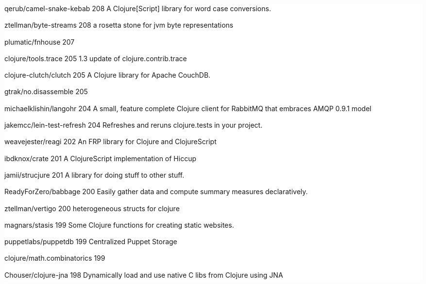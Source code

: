 
qerub/camel-snake-kebab                    208
A Clojure[Script] library for word case conversions.


ztellman/byte-streams                      208
a rosetta stone for jvm byte representations


plumatic/fnhouse                           207



clojure/tools.trace                        205
1.3 update of clojure.contrib.trace


clojure-clutch/clutch                      205
A Clojure library for Apache CouchDB.


gtrak/no.disassemble                       205



michaelklishin/langohr                     204
A small, feature complete Clojure client for RabbitMQ that embraces AMQP 0.9.1 model


jakemcc/lein-test-refresh                  204
Refreshes and reruns clojure.tests in your project.


weavejester/reagi                          202
An FRP library for Clojure and ClojureScript


ibdknox/crate                              201
A ClojureScript implementation of Hiccup


jamii/strucjure                            201
A library for doing stuff to other stuff. 


ReadyForZero/babbage                       200
Easily gather data and compute summary measures declaratively.


ztellman/vertigo                           200
heterogeneous structs for clojure


magnars/stasis                             199
Some Clojure functions for creating static websites.


puppetlabs/puppetdb                        199
Centralized Puppet Storage


clojure/math.combinatorics                 199



Chouser/clojure-jna                        198
Dynamically load and use native C libs from Clojure using JNA
